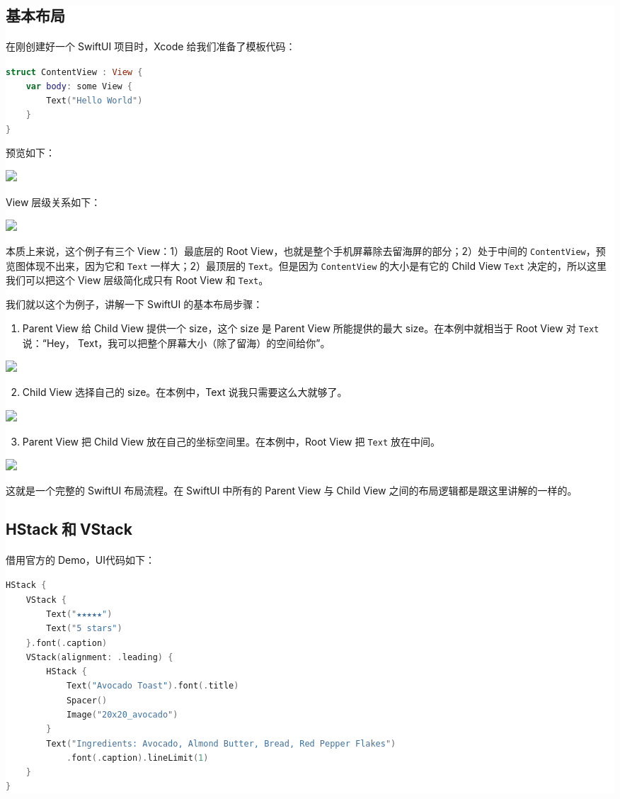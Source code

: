 ## 基本布局

在刚创建好一个 SwiftUI 项目时，Xcode 给我们准备了模板代码：

```swift
struct ContentView : View {
    var body: some View {
        Text("Hello World")
    }
}
```

预览如下：

![](https://upload-images.jianshu.io/upload_images/2057254-3f4cf254f0c9de51.png?imageMogr2/auto-orient/strip%7CimageView2/2/w/1240)

View 层级关系如下：

![](https://upload-images.jianshu.io/upload_images/2057254-507dbd0deba0c763.png?imageMogr2/auto-orient/strip%7CimageView2/2/w/1240)

本质上来说，这个例子有三个 View：1）最底层的 Root View，也就是整个手机屏幕除去留海屏的部分；2）处于中间的 `ContentView`，预览图体现不出来，因为它和 `Text` 一样大；2）最顶层的 `Text`。但是因为 `ContentView` 的大小是有它的 Child View `Text` 决定的，所以这里我们可以把这个 View 层级简化成只有  Root View 和 `Text`。

我们就以这个为例子，讲解一下 SwiftUI 的基本布局步骤：
1. Parent View 给 Child View 提供一个 size，这个 size 是 Parent View 所能提供的最大 size。在本例中就相当于 Root View 对 `Text` 说：“Hey， Text，我可以把整个屏幕大小（除了留海）的空间给你”。

![](https://upload-images.jianshu.io/upload_images/2057254-39d3beb2cd289110.png?imageMogr2/auto-orient/strip%7CimageView2/2/w/1240)

2. Child View 选择自己的 size。在本例中，Text 说我只需要这么大就够了。

![](https://upload-images.jianshu.io/upload_images/2057254-4159539295e95e78.png?imageMogr2/auto-orient/strip%7CimageView2/2/w/1240)

3. Parent View 把 Child View 放在自己的坐标空间里。在本例中，Root View 把 `Text` 放在中间。

![](https://upload-images.jianshu.io/upload_images/2057254-e7d004add3fe6bd4.png?imageMogr2/auto-orient/strip%7CimageView2/2/w/1240)


这就是一个完整的 SwiftUI 布局流程。在 SwiftUI 中所有的 Parent View 与 Child View 之间的布局逻辑都是跟这里讲解的一样的。

## HStack 和 VStack

借用官方的 Demo，UI代码如下：

```swift
HStack {
    VStack {
        Text("★★★★★")
        Text("5 stars")
    }.font(.caption)
    VStack(alignment: .leading) {
        HStack {
            Text("Avocado Toast").font(.title)
            Spacer()
            Image("20x20_avocado")
        }
        Text("Ingredients: Avocado, Almond Butter, Bread, Red Pepper Flakes")
            .font(.caption).lineLimit(1)
    }
}
```
